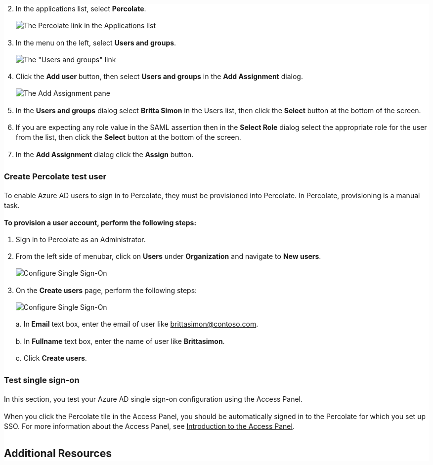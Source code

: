 2. In the applications list, select **Percolate**.

	![The Percolate link in the Applications list](common/all-applications.png)

3. In the menu on the left, select **Users and groups**.

    ![The "Users and groups" link](common/users-groups-blade.png)

4. Click the **Add user** button, then select **Users and groups** in the **Add Assignment** dialog.

    ![The Add Assignment pane](common/add-assign-user.png)

5. In the **Users and groups** dialog select **Britta Simon** in the Users list, then click the **Select** button at the bottom of the screen.

6. If you are expecting any role value in the SAML assertion then in the **Select Role** dialog select the appropriate role for the user from the list, then click the **Select** button at the bottom of the screen.

7. In the **Add Assignment** dialog click the **Assign** button.

### Create Percolate test user

To enable Azure AD users to sign in to Percolate, they must be provisioned into Percolate. In Percolate, provisioning is a manual task.

**To provision a user account, perform the following steps:**

1. Sign in to Percolate as an Administrator.

2. From the left side of menubar, click on **Users** under **Organization** and navigate to **New users**.

	![Configure Single Sign-On](./media/percolate-tutorial/configure03.png)

3. On the **Create users** page, perform the following steps:

	![Configure Single Sign-On](./media/percolate-tutorial/configure04.png)

	a. In **Email** text box, enter the email of user like brittasimon@contoso.com.

	b. In **Fullname** text box, enter the name of user like **Brittasimon**.

	c. Click **Create users**.

### Test single sign-on 

In this section, you test your Azure AD single sign-on configuration using the Access Panel.

When you click the Percolate tile in the Access Panel, you should be automatically signed in to the Percolate for which you set up SSO. For more information about the Access Panel, see [Introduction to the Access Panel](https://docs.microsoft.com/azure/active-directory/active-directory-saas-access-panel-introduction).

## Additional Resources
